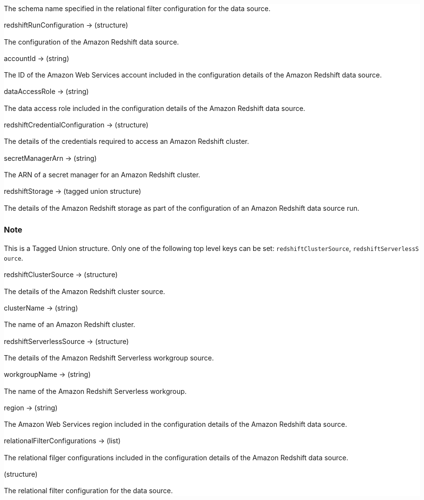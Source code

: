 The schema name specified in the relational filter configuration for the data source.

redshiftRunConfiguration -> (structure)

The configuration of the Amazon Redshift data source.

accountId -> (string)

The ID of the Amazon Web Services account included in the configuration details of the Amazon Redshift data source.

dataAccessRole -> (string)

The data access role included in the configuration details of the Amazon Redshift data source.

redshiftCredentialConfiguration -> (structure)

The details of the credentials required to access an Amazon Redshift cluster.

secretManagerArn -> (string)

The ARN of a secret manager for an Amazon Redshift cluster.

redshiftStorage -> (tagged union structure)

The details of the Amazon Redshift storage as part of the configuration of an Amazon Redshift data source run.

### Note

This is a Tagged Union structure. Only one of the following top level keys can be set: `redshiftClusterSource`, `redshiftServerlessSource`.

redshiftClusterSource -> (structure)

The details of the Amazon Redshift cluster source.

clusterName -> (string)

The name of an Amazon Redshift cluster.

redshiftServerlessSource -> (structure)

The details of the Amazon Redshift Serverless workgroup source.

workgroupName -> (string)

The name of the Amazon Redshift Serverless workgroup.

region -> (string)

The Amazon Web Services region included in the configuration details of the Amazon Redshift data source.

relationalFilterConfigurations -> (list)

The relational filger configurations included in the configuration details of the Amazon Redshift data source.

(structure)

The relational filter configuration for the data source.
